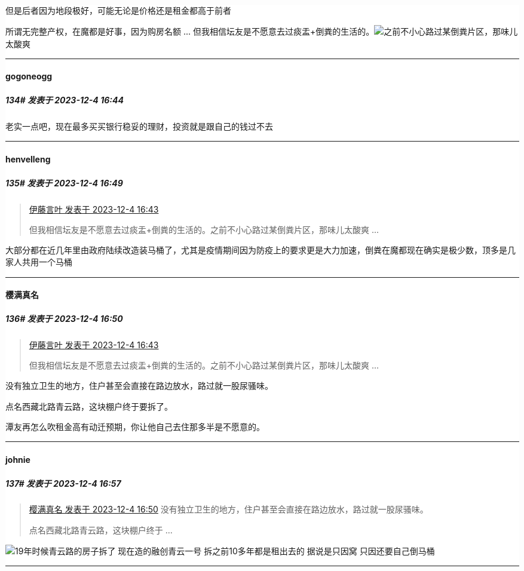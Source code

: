 但是后者因为地段极好，可能无论是价格还是租金都高于前者

所谓无完整产权，在魔都是好事，因为购房名额 ...</blockquote>
但我相信坛友是不愿意去过痰盂+倒粪的生活的。<img src="https://static.saraba1st.com/image/smiley/face2017/065.png" referrerpolicy="no-referrer">之前不小心路过某倒粪片区，那味儿太酸爽


*****

####  gogoneogg  
##### 134#       发表于 2023-12-4 16:44

老实一点吧，现在最多买买银行稳妥的理财，投资就是跟自己的钱过不去

*****

####  henvelleng  
##### 135#       发表于 2023-12-4 16:49

<blockquote><a href="httphttps://bbs.saraba1st.com/2b/forum.php?mod=redirect&amp;goto=findpost&amp;pid=63221311&amp;ptid=2162859" target="_blank">伊藤言叶 发表于 2023-12-4 16:43</a>

但我相信坛友是不愿意去过痰盂+倒粪的生活的。之前不小心路过某倒粪片区，那味儿太酸爽 ...</blockquote>
大部分都在近几年里由政府陆续改造装马桶了，尤其是疫情期间因为防疫上的要求更是大力加速，倒粪在魔都现在确实是极少数，顶多是几家人共用一个马桶

*****

####  樱满真名  
##### 136#       发表于 2023-12-4 16:50

<blockquote><a href="httphttps://bbs.saraba1st.com/2b/forum.php?mod=redirect&amp;goto=findpost&amp;pid=63221311&amp;ptid=2162859" target="_blank">伊藤言叶 发表于 2023-12-4 16:43</a>

但我相信坛友是不愿意去过痰盂+倒粪的生活的。之前不小心路过某倒粪片区，那味儿太酸爽 ...</blockquote>
没有独立卫生的地方，住户甚至会直接在路边放水，路过就一股尿骚味。

点名西藏北路青云路，这块棚户终于要拆了。

潭友再怎么吹租金高有动迁预期，你让他自己去住那多半是不愿意的。


*****

####  johnie  
##### 137#       发表于 2023-12-4 16:57

<blockquote><a href="httphttps://bbs.saraba1st.com/2b/forum.php?mod=redirect&amp;goto=findpost&amp;pid=63221428&amp;ptid=2162859" target="_blank">樱满真名 发表于 2023-12-4 16:50</a>
没有独立卫生的地方，住户甚至会直接在路边放水，路过就一股尿骚味。

点名西藏北路青云路，这块棚户终于 ...</blockquote>
<img src="https://static.saraba1st.com/image/smiley/face2017/067.png" referrerpolicy="no-referrer">19年时候青云路的房子拆了 现在造的融创青云一号
拆之前10多年都是租出去的 据说是只因窝 只因还要自己倒马桶


*****
